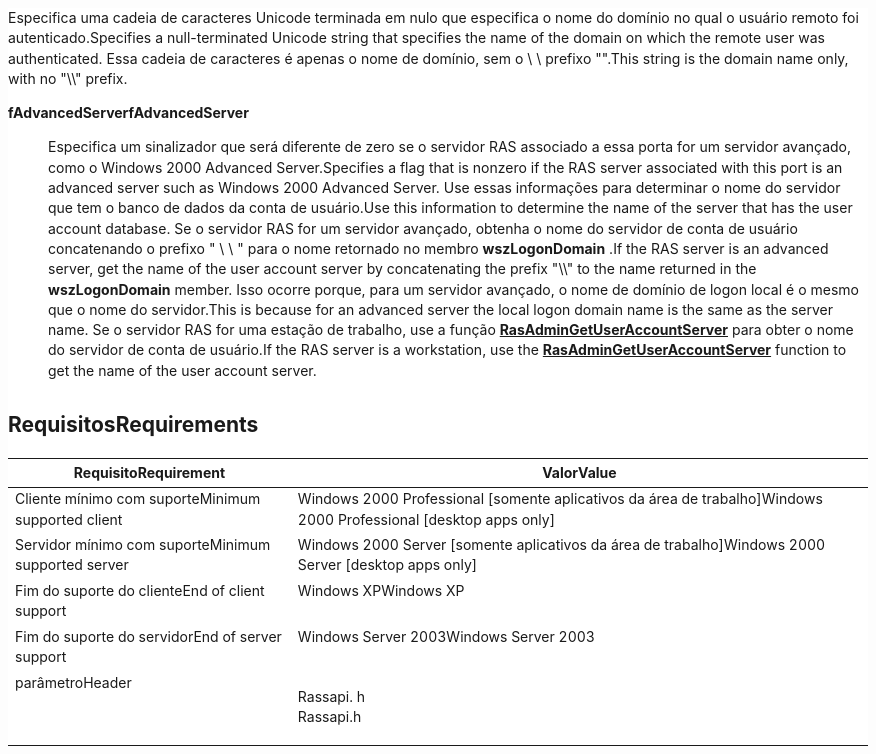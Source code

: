 <span data-ttu-id="a4a54-153">Especifica uma cadeia de caracteres Unicode terminada em nulo que especifica o nome do domínio no qual o usuário remoto foi autenticado.</span><span class="sxs-lookup"><span data-stu-id="a4a54-153">Specifies a null-terminated Unicode string that specifies the name of the domain on which the remote user was authenticated.</span></span> <span data-ttu-id="a4a54-154">Essa cadeia de caracteres é apenas o nome de domínio, sem o \\ \\ prefixo "".</span><span class="sxs-lookup"><span data-stu-id="a4a54-154">This string is the domain name only, with no "\\\\" prefix.</span></span>

</dd> <dt>

<span data-ttu-id="a4a54-155">**fAdvancedServer**</span><span class="sxs-lookup"><span data-stu-id="a4a54-155">**fAdvancedServer**</span></span>
</dt> <dd>

<span data-ttu-id="a4a54-156">Especifica um sinalizador que será diferente de zero se o servidor RAS associado a essa porta for um servidor avançado, como o Windows 2000 Advanced Server.</span><span class="sxs-lookup"><span data-stu-id="a4a54-156">Specifies a flag that is nonzero if the RAS server associated with this port is an advanced server such as Windows 2000 Advanced Server.</span></span> <span data-ttu-id="a4a54-157">Use essas informações para determinar o nome do servidor que tem o banco de dados da conta de usuário.</span><span class="sxs-lookup"><span data-stu-id="a4a54-157">Use this information to determine the name of the server that has the user account database.</span></span> <span data-ttu-id="a4a54-158">Se o servidor RAS for um servidor avançado, obtenha o nome do servidor de conta de usuário concatenando o prefixo " \\ \\ " para o nome retornado no membro **wszLogonDomain** .</span><span class="sxs-lookup"><span data-stu-id="a4a54-158">If the RAS server is an advanced server, get the name of the user account server by concatenating the prefix "\\\\" to the name returned in the **wszLogonDomain** member.</span></span> <span data-ttu-id="a4a54-159">Isso ocorre porque, para um servidor avançado, o nome de domínio de logon local é o mesmo que o nome do servidor.</span><span class="sxs-lookup"><span data-stu-id="a4a54-159">This is because for an advanced server the local logon domain name is the same as the server name.</span></span> <span data-ttu-id="a4a54-160">Se o servidor RAS for uma estação de trabalho, use a função [**RasAdminGetUserAccountServer**](rasadmingetuseraccountserver.md) para obter o nome do servidor de conta de usuário.</span><span class="sxs-lookup"><span data-stu-id="a4a54-160">If the RAS server is a workstation, use the [**RasAdminGetUserAccountServer**](rasadmingetuseraccountserver.md) function to get the name of the user account server.</span></span>

</dd> </dl>

## <a name="requirements"></a><span data-ttu-id="a4a54-161">Requisitos</span><span class="sxs-lookup"><span data-stu-id="a4a54-161">Requirements</span></span>



| <span data-ttu-id="a4a54-162">Requisito</span><span class="sxs-lookup"><span data-stu-id="a4a54-162">Requirement</span></span> | <span data-ttu-id="a4a54-163">Valor</span><span class="sxs-lookup"><span data-stu-id="a4a54-163">Value</span></span> |
|-------------------------------------|--------------------------------------------------------------------------------------|
| <span data-ttu-id="a4a54-164">Cliente mínimo com suporte</span><span class="sxs-lookup"><span data-stu-id="a4a54-164">Minimum supported client</span></span><br/> | <span data-ttu-id="a4a54-165">Windows 2000 Professional \[somente aplicativos da área de trabalho\]</span><span class="sxs-lookup"><span data-stu-id="a4a54-165">Windows 2000 Professional \[desktop apps only\]</span></span><br/>                           |
| <span data-ttu-id="a4a54-166">Servidor mínimo com suporte</span><span class="sxs-lookup"><span data-stu-id="a4a54-166">Minimum supported server</span></span><br/> | <span data-ttu-id="a4a54-167">Windows 2000 Server \[somente aplicativos da área de trabalho\]</span><span class="sxs-lookup"><span data-stu-id="a4a54-167">Windows 2000 Server \[desktop apps only\]</span></span><br/>                                 |
| <span data-ttu-id="a4a54-168">Fim do suporte do cliente</span><span class="sxs-lookup"><span data-stu-id="a4a54-168">End of client support</span></span><br/>    | <span data-ttu-id="a4a54-169">Windows XP</span><span class="sxs-lookup"><span data-stu-id="a4a54-169">Windows XP</span></span><br/>                                                                |
| <span data-ttu-id="a4a54-170">Fim do suporte do servidor</span><span class="sxs-lookup"><span data-stu-id="a4a54-170">End of server support</span></span><br/>    | <span data-ttu-id="a4a54-171">Windows Server 2003</span><span class="sxs-lookup"><span data-stu-id="a4a54-171">Windows Server 2003</span></span><br/>                                                       |
| <span data-ttu-id="a4a54-172">parâmetro</span><span class="sxs-lookup"><span data-stu-id="a4a54-172">Header</span></span><br/>                   | <dl> <span data-ttu-id="a4a54-173"><dt>Rassapi. h</dt></span><span class="sxs-lookup"><span data-stu-id="a4a54-173"><dt>Rassapi.h</dt></span></span> </dl> |
